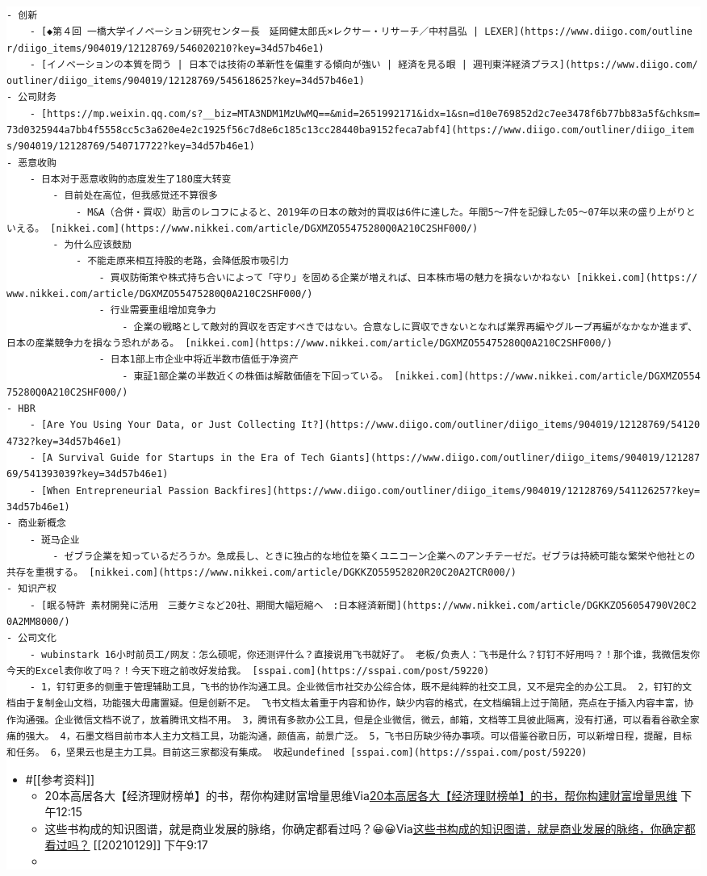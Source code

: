     - 创新
        - [◆第４回 一橋大学イノベーション研究センター長　延岡健太郎氏×レクサー・リサーチ／中村昌弘 | LEXER](https://www.diigo.com/outliner/diigo_items/904019/12128769/546020210?key=34d57b46e1)
        - [イノベーションの本質を問う | 日本では技術の革新性を偏重する傾向が強い | 経済を見る眼 | 週刊東洋経済プラス](https://www.diigo.com/outliner/diigo_items/904019/12128769/545618625?key=34d57b46e1)
    - 公司财务
        - [https://mp.weixin.qq.com/s?__biz=MTA3NDM1MzUwMQ==&mid=2651992171&idx=1&sn=d10e769852d2c7ee3478f6b77bb83a5f&chksm=73d0325944a7bb4f5558cc5c3a620e4e2c1925f56c7d8e6c185c13cc28440ba9152feca7abf4](https://www.diigo.com/outliner/diigo_items/904019/12128769/540717722?key=34d57b46e1)
    - 恶意收购
        - 日本对于恶意收购的态度发生了180度大转变
            - 目前处在高位，但我感觉还不算很多
                - M&A（合併・買収）助言のレコフによると、2019年の日本の敵対的買収は6件に達した。年間5～7件を記録した05～07年以来の盛り上がりといえる。 [nikkei.com](https://www.nikkei.com/article/DGXMZO55475280Q0A210C2SHF000/)
            - 为什么应该鼓励
                - 不能走原来相互持股的老路，会降低股市吸引力
                    - 買収防衛策や株式持ち合いによって「守り」を固める企業が増えれば、日本株市場の魅力を損ないかねない [nikkei.com](https://www.nikkei.com/article/DGXMZO55475280Q0A210C2SHF000/)
                    - 行业需要重组增加竞争力
                        - 企業の戦略として敵対的買収を否定すべきではない。合意なしに買収できないとなれば業界再編やグループ再編がなかなか進まず、日本の産業競争力を損なう恐れがある。 [nikkei.com](https://www.nikkei.com/article/DGXMZO55475280Q0A210C2SHF000/)
                    - 日本1部上市企业中将近半数市值低于净资产
                        - 東証1部企業の半数近くの株価は解散価値を下回っている。 [nikkei.com](https://www.nikkei.com/article/DGXMZO55475280Q0A210C2SHF000/)
    - HBR
        - [Are You Using Your Data, or Just Collecting It?](https://www.diigo.com/outliner/diigo_items/904019/12128769/541204732?key=34d57b46e1)
        - [A Survival Guide for Startups in the Era of Tech Giants](https://www.diigo.com/outliner/diigo_items/904019/12128769/541393039?key=34d57b46e1)
        - [When Entrepreneurial Passion Backfires](https://www.diigo.com/outliner/diigo_items/904019/12128769/541126257?key=34d57b46e1)
    - 商业新概念
        - 斑马企业
            - ゼブラ企業を知っているだろうか。急成長し、ときに独占的な地位を築くユニコーン企業へのアンチテーゼだ。ゼブラは持続可能な繁栄や他社との共存を重視する。 [nikkei.com](https://www.nikkei.com/article/DGKKZO55952820R20C20A2TCR000/)
    - 知识产权
        - [眠る特許 素材開発に活用　三菱ケミなど20社、期間大幅短縮へ　:日本経済新聞](https://www.nikkei.com/article/DGKKZO56054790V20C20A2MM8000/)
    - 公司文化
        - wubinstark 16小时前员工/网友：怎么硕呢，你还测评什么？直接说用飞书就好了。 老板/负责人：飞书是什么？钉钉不好用吗？！那个谁，我微信发你今天的Excel表你收了吗？！今天下班之前改好发给我。 [sspai.com](https://sspai.com/post/59220)
        - 1，钉钉更多的侧重于管理辅助工具，飞书的协作沟通工具。企业微信市社交办公综合体，既不是纯粹的社交工具，又不是完全的办公工具。 2，钉钉的文档由于复制金山文档，功能强大毋庸置疑。但是创新不足。 飞书文档太着重于内容和协作，缺少内容的格式，在文档编辑上过于简陋，亮点在于插入内容丰富，协作沟通强。企业微信文档不说了，放着腾讯文档不用。 3，腾讯有多款办公工具，但是企业微信，微云，邮箱，文档等工具彼此隔离，没有打通，可以看看谷歌全家痛的强大。 4，石墨文档目前市本人主力文档工具，功能沟通，颜值高，前景广泛。 5，飞书日历缺少待办事项。可以借鉴谷歌日历，可以新增日程，提醒，目标和任务。 6，坚果云也是主力工具。目前这三家都没有集成。 收起undefined [sspai.com](https://sspai.com/post/59220)
- #[[参考资料]]
    - 20本高居各大【经济理财榜单】的书，帮你构建财富增量思维Via[20本高居各大【经济理财榜单】的书，帮你构建财富增量思维](https://mp.weixin.qq.com/s?__biz=MzA5NzIxMDUyNg==&mid=2649997095&idx=1&sn=3cc27e4000c73b5c1fcf1f4b02c8bd7d&chksm=88a346d6bfd4cfc04c817b1f3d6de119bc632ee70dfd7f9f6fa21b9305fc99d46128090b2bbd&xtrack=1&scene=0&subscene=93&clicktime=1606921138&enterid=1606921138&ascene=7&devicetype=android-29&version=2700143f&nettype=cmnet&abtest_cookie=AAACAA==&lang=zh_CN&exportkey=Acp6XC7SJ0Qwm1dbvoB5j+k=&pass_ticket=KWK6aj1QUM/2rRgGZZsd1J/TrsCHCQmMWql/wDje8kw9QC076WSMRfB7tfmjWAze&wx_header=1) 下午12:15
    - 这些书构成的知识图谱，就是商业发展的脉络，你确定都看过吗？😀😀Via[这些书构成的知识图谱，就是商业发展的脉络，你确定都看过吗？](https://mp.weixin.qq.com/s/5Zq4Fw-xAi-ZaAZvm6VqoQ) [[20210129]] 下午9:17
    - 
